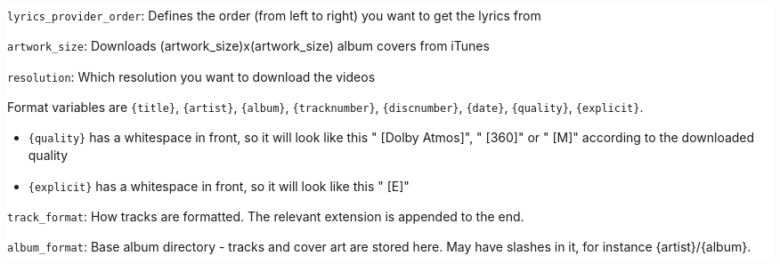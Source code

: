 `lyrics_provider_order`: Defines the order (from left to right) you want to get the lyrics from

`artwork_size`: Downloads (artwork_size)x(artwork_size) album covers from iTunes

`resolution`: Which resolution you want to download the videos

Format variables are `{title}`, `{artist}`, `{album}`, `{tracknumber}`, `{discnumber}`, `{date}`, `{quality}`, `{explicit}`.

* `{quality}` has a whitespace in front, so it will look like this " [Dolby Atmos]", " [360]" or " [M]" according to the downloaded quality

* `{explicit}` has a whitespace in front, so it will look like this " [E]"

`track_format`: How tracks are formatted. The relevant extension is appended to the end.

`album_format`: Base album directory - tracks and cover art are stored here. May have slashes in it, for instance {artist}/{album}.

